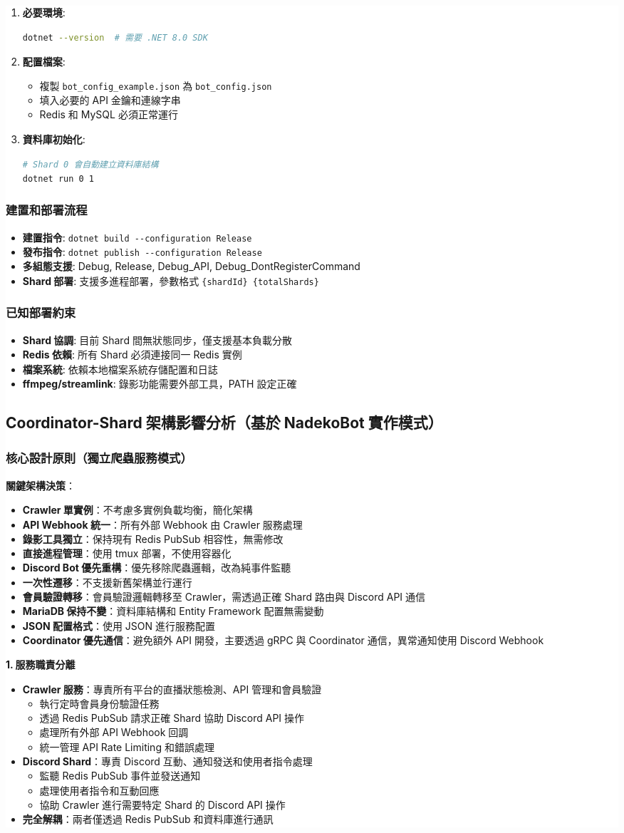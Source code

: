 1. **必要環境**:
   ```bash
   dotnet --version  # 需要 .NET 8.0 SDK
   ```

2. **配置檔案**:
   - 複製 `bot_config_example.json` 為 `bot_config.json`
   - 填入必要的 API 金鑰和連線字串
   - Redis 和 MySQL 必須正常運行

3. **資料庫初始化**:
   ```bash
   # Shard 0 會自動建立資料庫結構
   dotnet run 0 1
   ```

### 建置和部署流程

- **建置指令**: `dotnet build --configuration Release`
- **發布指令**: `dotnet publish --configuration Release`
- **多組態支援**: Debug, Release, Debug_API, Debug_DontRegisterCommand
- **Shard 部署**: 支援多進程部署，參數格式 `{shardId} {totalShards}`

### 已知部署約束

- **Shard 協調**: 目前 Shard 間無狀態同步，僅支援基本負載分散
- **Redis 依賴**: 所有 Shard 必須連接同一 Redis 實例
- **檔案系統**: 依賴本地檔案系統存儲配置和日誌
- **ffmpeg/streamlink**: 錄影功能需要外部工具，PATH 設定正確

## Coordinator-Shard 架構影響分析（基於 NadekoBot 實作模式）

### 核心設計原則（獨立爬蟲服務模式）

**關鍵架構決策**：
- **Crawler 單實例**：不考慮多實例負載均衡，簡化架構
- **API Webhook 統一**：所有外部 Webhook 由 Crawler 服務處理
- **錄影工具獨立**：保持現有 Redis PubSub 相容性，無需修改
- **直接進程管理**：使用 tmux 部署，不使用容器化
- **Discord Bot 優先重構**：優先移除爬蟲邏輯，改為純事件監聽
- **一次性遷移**：不支援新舊架構並行運行
- **會員驗證轉移**：會員驗證邏輯轉移至 Crawler，需透過正確 Shard 路由與 Discord API 通信
- **MariaDB 保持不變**：資料庫結構和 Entity Framework 配置無需變動
- **JSON 配置格式**：使用 JSON 進行服務配置
- **Coordinator 優先通信**：避免額外 API 開發，主要透過 gRPC 與 Coordinator 通信，異常通知使用 Discord Webhook

**1. 服務職責分離**
- **Crawler 服務**：專責所有平台的直播狀態檢測、API 管理和會員驗證
  - 執行定時會員身份驗證任務
  - 透過 Redis PubSub 請求正確 Shard 協助 Discord API 操作
  - 處理所有外部 API Webhook 回調
  - 統一管理 API Rate Limiting 和錯誤處理
- **Discord Shard**：專責 Discord 互動、通知發送和使用者指令處理
  - 監聽 Redis PubSub 事件並發送通知
  - 處理使用者指令和互動回應
  - 協助 Crawler 進行需要特定 Shard 的 Discord API 操作
- **完全解耦**：兩者僅透過 Redis PubSub 和資料庫進行通訊
